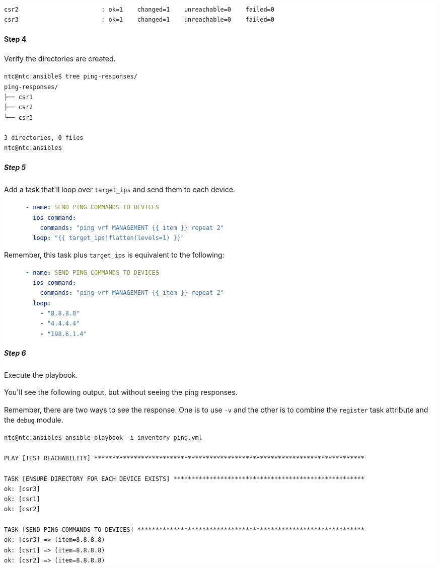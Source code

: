 ```
csr2                       : ok=1    changed=1    unreachable=0    failed=0   
csr3                       : ok=1    changed=1    unreachable=0    failed=0   
```

#### Step 4

Verify the directories are created.

```
ntc@ntc:ansible$ tree ping-responses/
ping-responses/
├── csr1
├── csr2
└── csr3

3 directories, 0 files
ntc@ntc:ansible$ 
```

##### Step 5

Add a task that'll loop over `target_ips` and send them to each device.

```yaml
      - name: SEND PING COMMANDS TO DEVICES
        ios_command:
          commands: "ping vrf MANAGEMENT {{ item }} repeat 2"
        loop: "{{ target_ips|flatten(levels=1) }}"
```

Remember, this task plus `target_ips` is equivalent to the following:

```yaml
      - name: SEND PING COMMANDS TO DEVICES
        ios_command:
          commands: "ping vrf MANAGEMENT {{ item }} repeat 2"
        loop:
          - "8.8.8.8"
          - "4.4.4.4"
          - "198.6.1.4"

```

##### Step 6

Execute the playbook.

You'll see the following output, but without seeing the ping responses.

Remember, there are two ways to see the response.  One is to use `-v` and the other is to combine the `register` task attribute and the `debug` module.

```
ntc@ntc:ansible$ ansible-playbook -i inventory ping.yml 

PLAY [TEST REACHABILITY] ***************************************************************************

TASK [ENSURE DIRECTORY FOR EACH DEVICE EXISTS] *****************************************************
ok: [csr3]
ok: [csr1]
ok: [csr2]

TASK [SEND PING COMMANDS TO DEVICES] ***************************************************************
ok: [csr3] => (item=8.8.8.8)
ok: [csr1] => (item=8.8.8.8)
ok: [csr2] => (item=8.8.8.8)
```